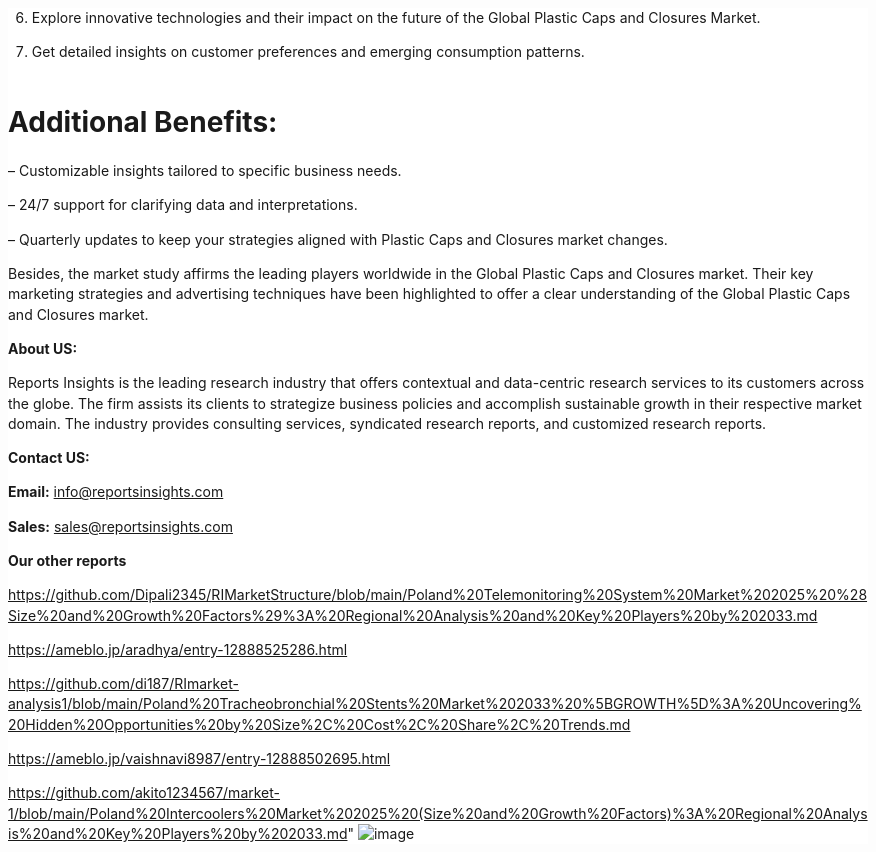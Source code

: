 6. Explore innovative technologies and their impact on the future of the Global Plastic Caps and Closures Market.

7. Get detailed insights on customer preferences and emerging consumption patterns.

# <strong>Additional Benefits:</strong>

– Customizable insights tailored to specific business needs.

– 24/7 support for clarifying data and interpretations.

– Quarterly updates to keep your strategies aligned with Plastic Caps and Closures market changes.

Besides, the market study affirms the leading players worldwide in the Global Plastic Caps and Closures market. Their key marketing strategies and advertising techniques have been highlighted to offer a clear understanding of the Global Plastic Caps and Closures market.

<strong><strong>About US</strong>:</strong>

Reports Insights is the leading research industry that offers contextual and data-centric research services to its customers across the globe. The firm assists its clients to strategize business policies and accomplish sustainable growth in their respective market domain. The industry provides consulting services, syndicated research reports, and customized research reports.

<strong>Contact US:</strong>

<p class=><b>Email:</b> <a href=mailto:info@reportsinsights.com>info@reportsinsights.com</a></p>
<p class=><b>Sales:</b> <a href=mailto:sales@reportsinsights.com>sales@reportsinsights.com</a></p>

<strong>Our other reports</strong>

<a href=https://github.com/Dipali2345/RIMarketStructure/blob/main/Poland%20Telemonitoring%20System%20Market%202025%20%28Size%20and%20Growth%20Factors%29%3A%20Regional%20Analysis%20and%20Key%20Players%20by%202033.md>https://github.com/Dipali2345/RIMarketStructure/blob/main/Poland%20Telemonitoring%20System%20Market%202025%20%28Size%20and%20Growth%20Factors%29%3A%20Regional%20Analysis%20and%20Key%20Players%20by%202033.md</a>

<a href=https://ameblo.jp/aradhya/entry-12888525286.html>https://ameblo.jp/aradhya/entry-12888525286.html</a>

<a href=https://github.com/di187/RImarket-analysis1/blob/main/Poland%20Tracheobronchial%20Stents%20Market%202033%20%5BGROWTH%5D%3A%20Uncovering%20Hidden%20Opportunities%20by%20Size%2C%20Cost%2C%20Share%2C%20Trends.md>https://github.com/di187/RImarket-analysis1/blob/main/Poland%20Tracheobronchial%20Stents%20Market%202033%20%5BGROWTH%5D%3A%20Uncovering%20Hidden%20Opportunities%20by%20Size%2C%20Cost%2C%20Share%2C%20Trends.md</a>

<a href=https://ameblo.jp/vaishnavi8987/entry-12888502695.html>https://ameblo.jp/vaishnavi8987/entry-12888502695.html</a>

<a href=https://github.com/akito1234567/market-1/blob/main/Poland%20Intercoolers%20Market%202025%20(Size%20and%20Growth%20Factors)%3A%20Regional%20Analysis%20and%20Key%20Players%20by%202033.md>https://github.com/akito1234567/market-1/blob/main/Poland%20Intercoolers%20Market%202025%20(Size%20and%20Growth%20Factors)%3A%20Regional%20Analysis%20and%20Key%20Players%20by%202033.md</a>"
![image](https://github.com/user-attachments/assets/b43f59df-5b5f-49cf-aad3-e85c8964cc95)
